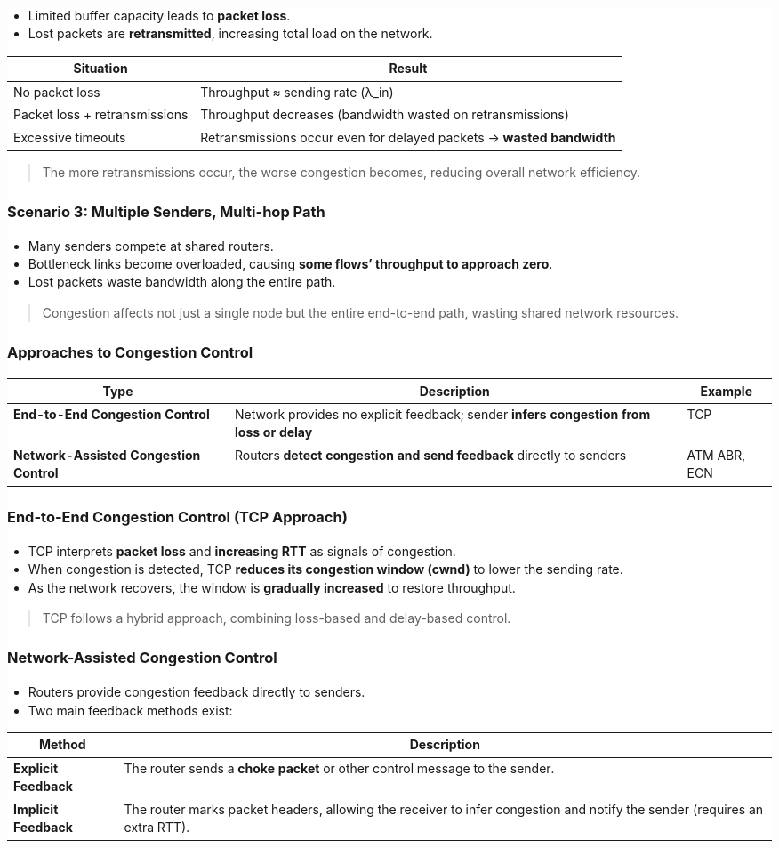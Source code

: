 - Limited buffer capacity leads to **packet loss**.
- Lost packets are **retransmitted**, increasing total load on the network.

| Situation | Result |
| --- | --- |
| No packet loss | Throughput ≈ sending rate (λ_in) |
| Packet loss + retransmissions | Throughput decreases (bandwidth wasted on retransmissions) |
| Excessive timeouts | Retransmissions occur even for delayed packets → **wasted bandwidth** |

> The more retransmissions occur, the worse congestion becomes, reducing overall network efficiency.
> 

### Scenario 3: Multiple Senders, Multi-hop Path

- Many senders compete at shared routers.
- Bottleneck links become overloaded, causing **some flows’ throughput to approach zero**.
- Lost packets waste bandwidth along the entire path.

> Congestion affects not just a single node but the entire end-to-end path, wasting shared network resources.
> 

### Approaches to Congestion Control

| Type | Description | Example |
| --- | --- | --- |
| **End-to-End Congestion Control** | Network provides no explicit feedback; sender **infers congestion from loss or delay** | TCP |
| **Network-Assisted Congestion Control** | Routers **detect congestion and send feedback** directly to senders | ATM ABR, ECN |

### End-to-End Congestion Control (TCP Approach)

- TCP interprets **packet loss** and **increasing RTT** as signals of congestion.
- When congestion is detected, TCP **reduces its congestion window (cwnd)** to lower the sending rate.
- As the network recovers, the window is **gradually increased** to restore throughput.

> TCP follows a hybrid approach, combining loss-based and delay-based control.
> 

### Network-Assisted Congestion Control

- Routers provide congestion feedback directly to senders.
- Two main feedback methods exist:

| Method | Description |
| --- | --- |
| **Explicit Feedback** | The router sends a **choke packet** or other control message to the sender. |
| **Implicit Feedback** | The router marks packet headers, allowing the receiver to infer congestion and notify the sender (requires an extra RTT). |
